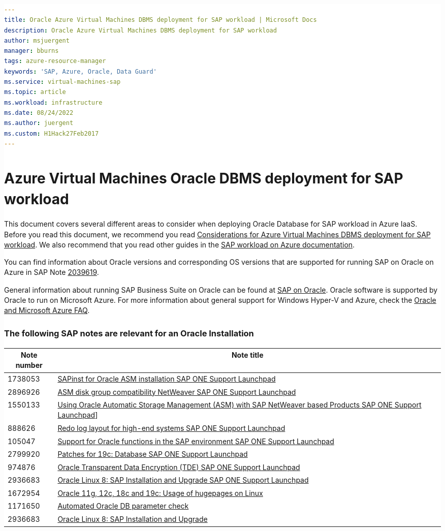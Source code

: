 ```yaml
---
title: Oracle Azure Virtual Machines DBMS deployment for SAP workload | Microsoft Docs
description: Oracle Azure Virtual Machines DBMS deployment for SAP workload
author: msjuergent
manager: bburns
tags: azure-resource-manager
keywords: 'SAP, Azure, Oracle, Data Guard'
ms.service: virtual-machines-sap
ms.topic: article
ms.workload: infrastructure
ms.date: 08/24/2022
ms.author: juergent
ms.custom: H1Hack27Feb2017
---
```


# Azure Virtual Machines Oracle DBMS deployment for SAP workload

This document covers several different areas to consider when deploying Oracle Database for SAP workload in Azure IaaS. Before you read this document, we recommend you read [Considerations for Azure Virtual Machines DBMS deployment for SAP workload](/azure/virtual-machines/workloads/sap/dbms_guide_general).
We also recommend that you read other guides in the [SAP workload on Azure documentation](/azure/virtual-machines/workloads/sap/get-started).

You can find information about Oracle versions and corresponding OS versions that are supported for running SAP on Oracle on Azure in SAP Note [2039619](https://launchpad.support.sap.com/#/notes/2039619).

General information about running SAP Business Suite on Oracle can be found at [SAP on Oracle](https://www.sap.com/community/topic/oracle.html). Oracle software is supported by Oracle to run on Microsoft Azure. For more information about general support for Windows Hyper-V and Azure, check the [Oracle and Microsoft Azure FAQ](https://www.oracle.com/technetwork/topics/cloud/faq-1963009.html).



### The following SAP notes are relevant for an Oracle Installation

| Note number  | Note title  |
| --- | --- |
| 1738053 | [SAPinst for Oracle ASM installation SAP ONE Support Launchpad](https://launchpad.support.sap.com/#/notes/0001738053) |
| 2896926 | [ASM disk group compatibility NetWeaver SAP ONE Support Launchpad](https://launchpad.support.sap.com/#/notes/0002896926) |
| 1550133 | [Using Oracle Automatic Storage Management (ASM) with SAP NetWeaver based Products SAP ONE Support Launchpad](https://launchpad.support.sap.com/#/notes/0001550133)] |
| 888626 | [Redo log layout for high-end systems SAP ONE Support Launchpad](https://launchpad.support.sap.com/#/notes/0000888626) |
| 105047  | [Support for Oracle functions in the SAP environment SAP ONE Support Launchpad](https://launchpad.support.sap.com/#/notes/0000105047) | 
| 2799920 | [Patches for 19c: Database SAP ONE Support Launchpad](https://launchpad.support.sap.com/#/notes/0002799920) |
| 974876 |  [Oracle Transparent Data Encryption (TDE) SAP ONE Support Launchpad](https://launchpad.support.sap.com/#/notes/0000974876) |
| 2936683 | [Oracle Linux 8: SAP Installation and Upgrade SAP ONE Support Launchpad](https://launchpad.support.sap.com/#/notes/2936683) |
| 1672954 | [Oracle 11g, 12c, 18c and 19c: Usage of hugepages on Linux](https://launchpad.support.sap.com/#/notes/1672954) |
| 1171650 | [Automated Oracle DB parameter check](https://launchpad.support.sap.com/#/notes/1171650) |
| 2936683 | [Oracle Linux 8: SAP Installation and Upgrade](https://launchpad.support.sap.com/#/notes/2936683) |
